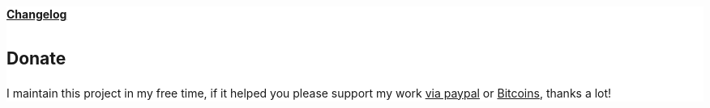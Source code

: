 #### [Changelog](/CHANGELOG.md)

## Donate

I maintain this project in my free time, if it helped you please support my work [via paypal](https://paypal.me/fgribreau) or [Bitcoins](https://www.coinbase.com/fgribreau), thanks a lot!
